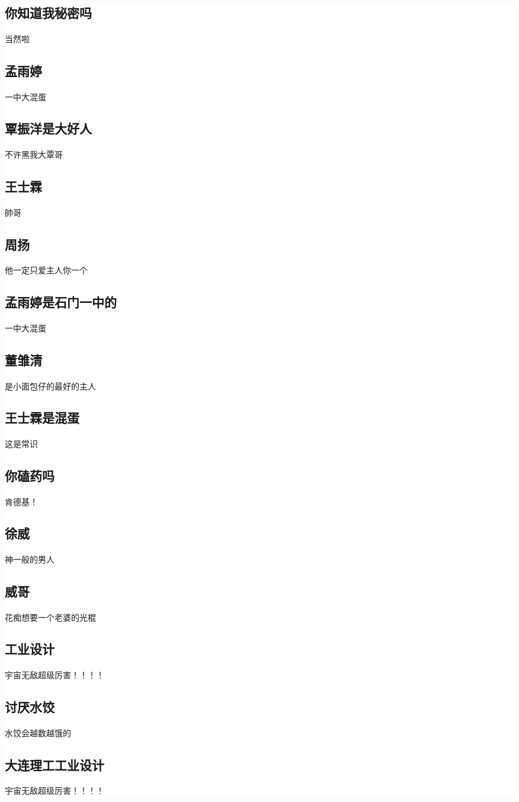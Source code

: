 ## 你知道我秘密吗
当然啦

## 孟雨婷
一中大混蛋

## 覃振洋是大好人
不许黑我大覃哥

## 王士霖
帥哥

## 周扬
他一定只爱主人你一个

## 孟雨婷是石门一中的
一中大混蛋

## 董雏清
是小面包仔的最好的主人

## 王士霖是混蛋
这是常识

## 你磕药吗
肯德基！

## 徐威
神一般的男人

## 威哥
花痴想要一个老婆的光棍

## 工业设计
宇宙无敌超级厉害！！！！

## 讨厌水饺
水饺会越数越饿的

## 大连理工工业设计
宇宙无敌超级厉害！！！！
